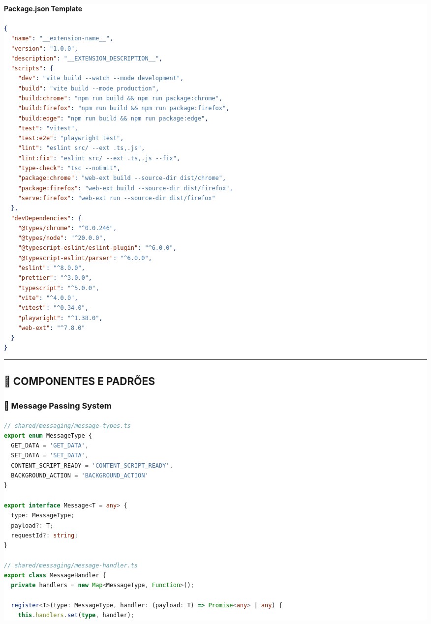 #### **Package.json Template**
```json
{
  "name": "__extension-name__",
  "version": "1.0.0",
  "description": "__EXTENSION_DESCRIPTION__",
  "scripts": {
    "dev": "vite build --watch --mode development",
    "build": "vite build --mode production",
    "build:chrome": "npm run build && npm run package:chrome",
    "build:firefox": "npm run build && npm run package:firefox",
    "build:edge": "npm run build && npm run package:edge",
    "test": "vitest",
    "test:e2e": "playwright test",
    "lint": "eslint src/ --ext .ts,.js",
    "lint:fix": "eslint src/ --ext .ts,.js --fix",
    "type-check": "tsc --noEmit",
    "package:chrome": "web-ext build --source-dir dist/chrome",
    "package:firefox": "web-ext build --source-dir dist/firefox",
    "serve:firefox": "web-ext run --source-dir dist/firefox"
  },
  "devDependencies": {
    "@types/chrome": "^0.0.246",
    "@types/node": "^20.0.0",
    "@typescript-eslint/eslint-plugin": "^6.0.0",
    "@typescript-eslint/parser": "^6.0.0",
    "eslint": "^8.0.0",
    "prettier": "^3.0.0",
    "typescript": "^5.0.0",
    "vite": "^4.0.0",
    "vitest": "^0.34.0",
    "playwright": "^1.38.0",
    "web-ext": "^7.8.0"
  }
}
```

---

## 🎨 COMPONENTES E PADRÕES

### **🔄 Message Passing System**
```typescript
// shared/messaging/message-types.ts
export enum MessageType {
  GET_DATA = 'GET_DATA',
  SET_DATA = 'SET_DATA',
  CONTENT_SCRIPT_READY = 'CONTENT_SCRIPT_READY',
  BACKGROUND_ACTION = 'BACKGROUND_ACTION'
}

export interface Message<T = any> {
  type: MessageType;
  payload?: T;
  requestId?: string;
}

// shared/messaging/message-handler.ts
export class MessageHandler {
  private handlers = new Map<MessageType, Function>();

  register<T>(type: MessageType, handler: (payload: T) => Promise<any> | any) {
    this.handlers.set(type, handler);
```